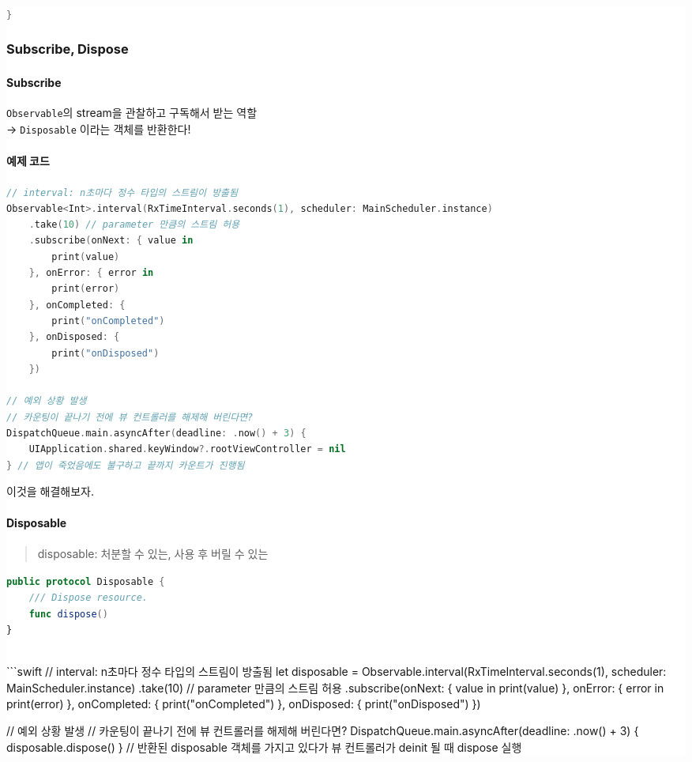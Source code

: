 ```swift
}
```

### Subscribe, Dispose

#### Subscribe

`Observable`의 stream을 관찰하고 구독해서 받는 역할  
→ `Disposable` 이라는 객체를 반환한다!

#### 예제 코드

```swift
// interval: n초마다 정수 타입의 스트림이 방출됨
Observable<Int>.interval(RxTimeInterval.seconds(1), scheduler: MainScheduler.instance)
    .take(10) // parameter 만큼의 스트림 허용
    .subscribe(onNext: { value in
        print(value)
    }, onError: { error in
        print(error)
    }, onCompleted: {
        print("onCompleted")
    }, onDisposed: {
        print("onDisposed")
    })

// 예외 상황 발생
// 카운팅이 끝나기 전에 뷰 컨트롤러를 해제해 버린다면?
DispatchQueue.main.asyncAfter(deadline: .now() + 3) {
    UIApplication.shared.keyWindow?.rootViewController = nil
} // 앱이 죽었음에도 불구하고 끝까지 카운트가 진행됨
```

이것을 해결해보자.

#### Disposable

> disposable: 처분할 수 있는, 사용 후 버릴 수 있는

```swift
public protocol Disposable {
    /// Dispose resource.
    func dispose()
}
```
<br>
```swift
// interval: n초마다 정수 타입의 스트림이 방출됨
let disposable = Observable<Int>.interval(RxTimeInterval.seconds(1), scheduler: MainScheduler.instance)
    .take(10) // parameter 만큼의 스트림 허용
    .subscribe(onNext: { value in
        print(value)
    }, onError: { error in
        print(error)
    }, onCompleted: {
        print("onCompleted")
    }, onDisposed: {
        print("onDisposed")
    })

// 예외 상황 발생
// 카운팅이 끝나기 전에 뷰 컨트롤러를 해제해 버린다면?
DispatchQueue.main.asyncAfter(deadline: .now() + 3) {
    disposable.dispose()
} // 반환된 disposable 객체를 가지고 있다가 뷰 컨트롤러가 deinit 될 때 dispose 실행
```